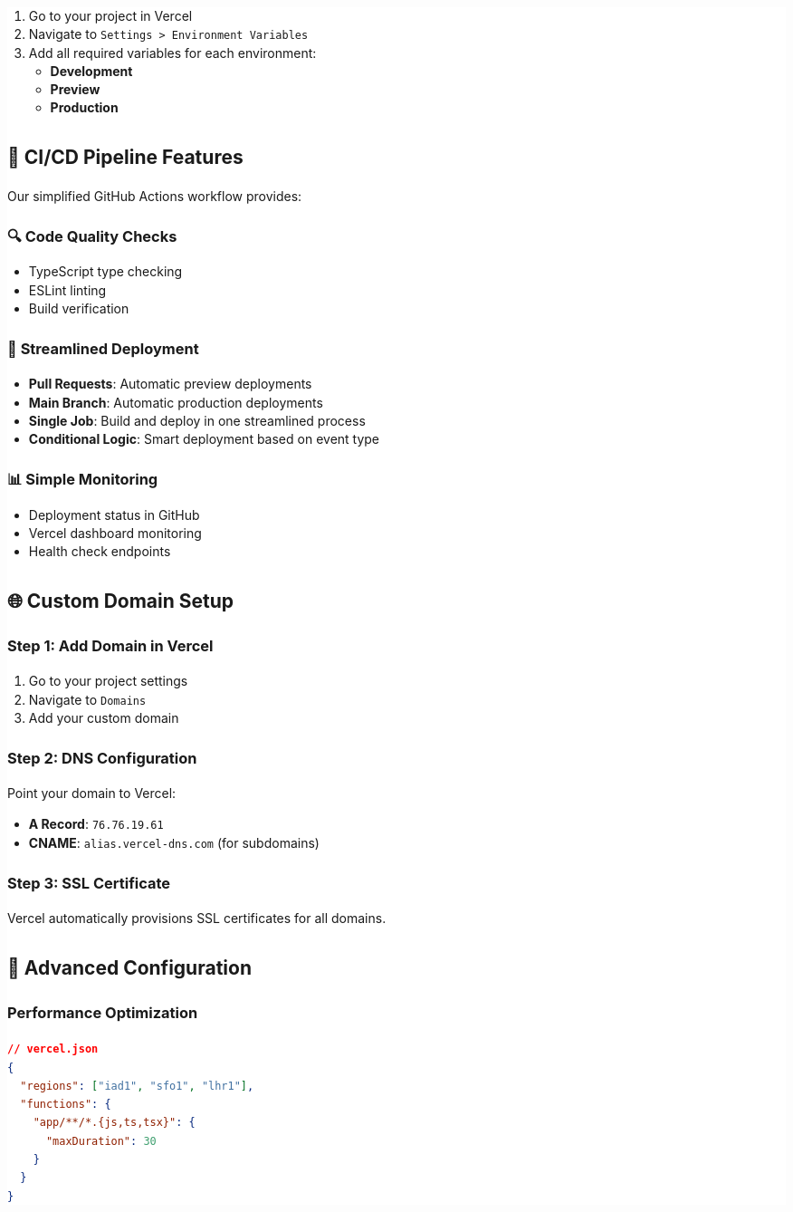 1. Go to your project in Vercel
2. Navigate to `Settings > Environment Variables`
3. Add all required variables for each environment:
   - **Development**
   - **Preview** 
   - **Production**

## 🔄 CI/CD Pipeline Features

Our simplified GitHub Actions workflow provides:

### 🔍 **Code Quality Checks**
- TypeScript type checking
- ESLint linting
- Build verification

### 🚀 **Streamlined Deployment**
- **Pull Requests**: Automatic preview deployments
- **Main Branch**: Automatic production deployments
- **Single Job**: Build and deploy in one streamlined process
- **Conditional Logic**: Smart deployment based on event type

### 📊 **Simple Monitoring**
- Deployment status in GitHub
- Vercel dashboard monitoring
- Health check endpoints

## 🌐 Custom Domain Setup

### Step 1: Add Domain in Vercel
1. Go to your project settings
2. Navigate to `Domains`
3. Add your custom domain

### Step 2: DNS Configuration
Point your domain to Vercel:
- **A Record**: `76.76.19.61`
- **CNAME**: `alias.vercel-dns.com` (for subdomains)

### Step 3: SSL Certificate
Vercel automatically provisions SSL certificates for all domains.

## 🔧 Advanced Configuration

### Performance Optimization
```json
// vercel.json
{
  "regions": ["iad1", "sfo1", "lhr1"],
  "functions": {
    "app/**/*.{js,ts,tsx}": {
      "maxDuration": 30
    }
  }
}
```
